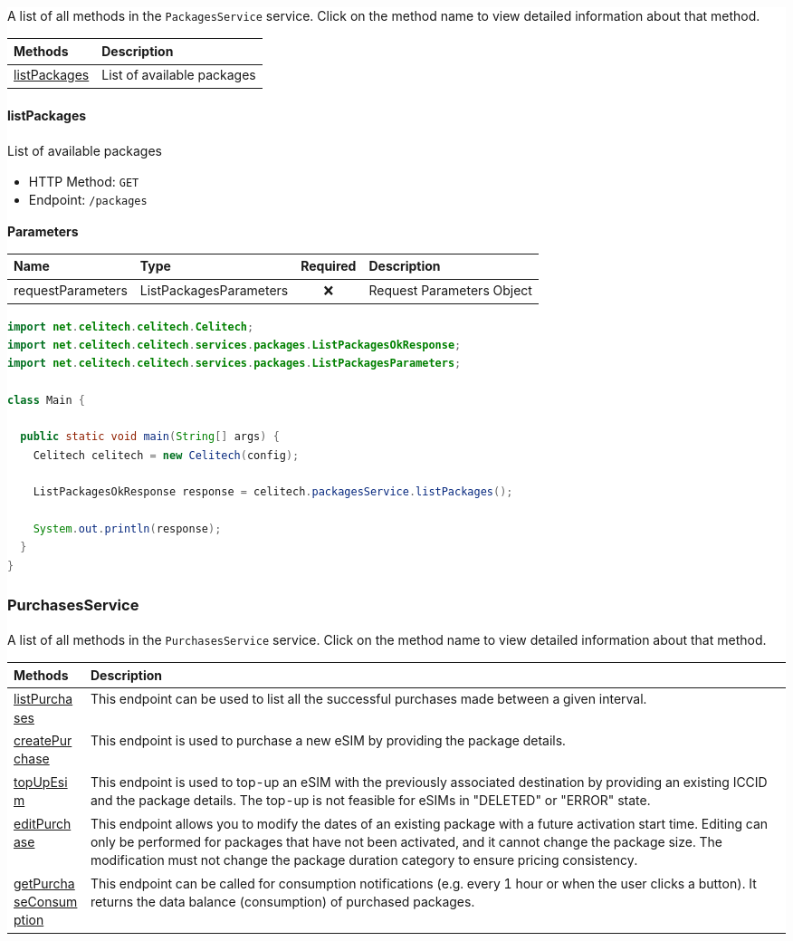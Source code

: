 A list of all methods in the `PackagesService` service. Click on the method name to view detailed information about that method.

| Methods                       | Description                |
| :---------------------------- | :------------------------- |
| [listPackages](#listpackages) | List of available packages |

#### **listPackages**

List of available packages

- HTTP Method: `GET`
- Endpoint: `/packages`

**Parameters**

| Name              | Type                   | Required | Description               |
| :---------------- | :--------------------- | :------: | :------------------------ |
| requestParameters | ListPackagesParameters |    ❌    | Request Parameters Object |

```java
import net.celitech.celitech.Celitech;
import net.celitech.celitech.services.packages.ListPackagesOkResponse;
import net.celitech.celitech.services.packages.ListPackagesParameters;

class Main {

  public static void main(String[] args) {
    Celitech celitech = new Celitech(config);

    ListPackagesOkResponse response = celitech.packagesService.listPackages();

    System.out.println(response);
  }
}

```

### PurchasesService

A list of all methods in the `PurchasesService` service. Click on the method name to view detailed information about that method.

| Methods                                           | Description                                                                                                                                                                                                                                                                                                            |
| :------------------------------------------------ | :--------------------------------------------------------------------------------------------------------------------------------------------------------------------------------------------------------------------------------------------------------------------------------------------------------------------- |
| [listPurchases](#listpurchases)                   | This endpoint can be used to list all the successful purchases made between a given interval.                                                                                                                                                                                                                          |
| [createPurchase](#createpurchase)                 | This endpoint is used to purchase a new eSIM by providing the package details.                                                                                                                                                                                                                                         |
| [topUpEsim](#topupesim)                           | This endpoint is used to top-up an eSIM with the previously associated destination by providing an existing ICCID and the package details. The top-up is not feasible for eSIMs in "DELETED" or "ERROR" state.                                                                                                         |
| [editPurchase](#editpurchase)                     | This endpoint allows you to modify the dates of an existing package with a future activation start time. Editing can only be performed for packages that have not been activated, and it cannot change the package size. The modification must not change the package duration category to ensure pricing consistency. |
| [getPurchaseConsumption](#getpurchaseconsumption) | This endpoint can be called for consumption notifications (e.g. every 1 hour or when the user clicks a button). It returns the data balance (consumption) of purchased packages.                                                                                                                                       |
